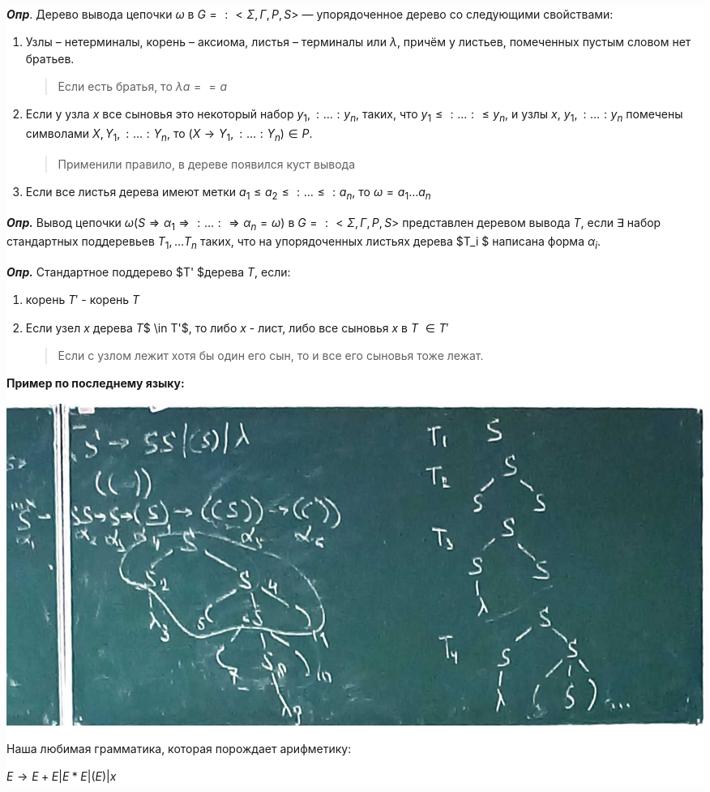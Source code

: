 ***Опр***. Дерево вывода цепочки $\omega$ в $G =:<\Sigma, \Gamma, P, S>$ — упорядоченное дерево со следующими свойствами:

1. Узлы – нетерминалы, корень – аксиома, листья – терминалы или $\lambda$, причём у листьев, помеченных пустым словом нет братьев.

   > Если есть братья, то $\lambda a == a$

2. Если у узла $x$ все сыновья это некоторый набор $y_1, : … : y_n$, таких, что $y_1 \le : ...: \le y_n$, и узлы $x$, $y_1, : … : y_n$ помечены символами $X, Y_1, : … : Y_n$, то $(X \rightarrow Y_1, : … : Y_n) \in P$.

   > Применили правило, в дереве появился куст вывода

3. Если все листья дерева имеют метки $a_1 \le a_2 \le : … \le : a_n$, то $\omega = a_1…a_n$

***Опр.*** Вывод цепочки $\omega (S \Rightarrow \alpha_1 \Rightarrow : … : \Rightarrow \alpha_n=\omega)$ в $G =:<\Sigma, \Gamma, P, S>$ представлен деревом вывода $T$, если $\exists$ набор стандартных поддеревьев $T_1, … T_n$ таких, что на упорядоченных листьях дерева $T_i $ написана форма $\alpha_i$.

***Опр.*** Стандартное поддерево $T' $дерева $T$, если:

1. корень $T'$ - корень $T$

2. Если узел $x$ дерева $T$$ \in T'$, то либо $x$ - лист, либо все сыновья $x$ в $T$ $\in T'$

   > Если с узлом лежит хотя бы один его сын, то и все его сыновья тоже лежат.

**Пример по последнему языку:**

![standard_subtrees](.\pics\standard_subtrees.jpg)

Наша любимая грамматика, которая порождает арифметику:

$E \rightarrow E+E|E*E|(E)|x$
